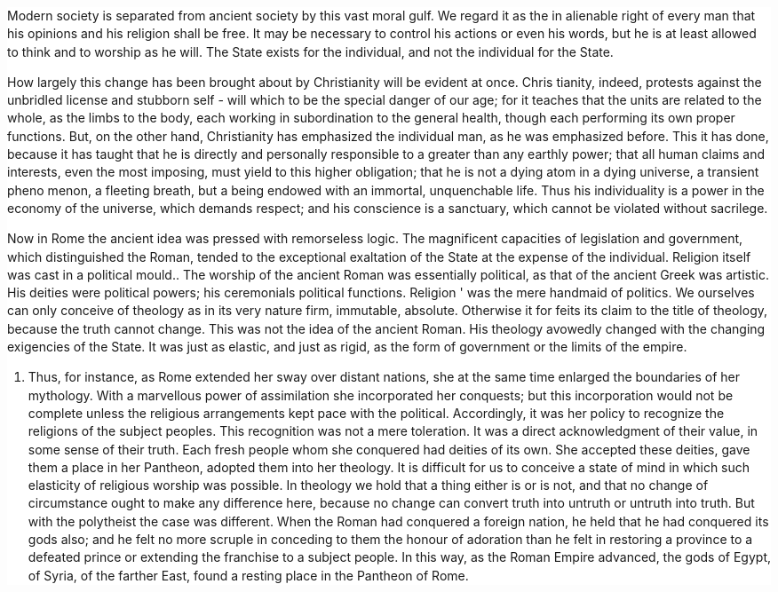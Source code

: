 Modern society is separated from ancient society
by this vast moral gulf. We regard it as the in
alienable right of every man that his opinions and his religion shall be free. It may be necessary to
control his actions or even his words, but he is at
least allowed to think and to worship as he will.
The State exists for the individual, and not the
individual for the State.

How largely this change has been brought about by Christianity will be evident at once. Chris
tianity, indeed, protests against the unbridled license
and stubborn self - will which to be the
special danger of our age; for it teaches that the
units are related to the whole, as the limbs to the
body, each working in subordination to the general
health, though each performing its own proper functions. But, on the other hand, Christianity has
emphasized the individual man, as he was emphasized before. This it has done, because it has
taught that he is directly and personally responsible to a greater than any earthly power; that all human
claims and interests, even the most imposing, must
yield to this higher obligation; that he is not a
dying atom in a dying universe, a transient pheno menon, a fleeting breath, but a being endowed with
an immortal, unquenchable life. Thus his individuality is a power in the economy of the universe, which demands respect; and his conscience is a sanctuary,
which cannot be violated without sacrilege.

Now in Rome the ancient idea was pressed with remorseless logic. The magnificent capacities of
legislation and government, which distinguished the
Roman, tended to the exceptional exaltation of the
State at the expense of the individual. Religion itself was cast in a political mould.. The worship of the ancient Roman was essentially political, as that
of the ancient Greek was artistic. His deities were
political powers; his ceremonials political functions.
Religion ' was the mere handmaid of politics. We ourselves can only conceive of theology as in its very
nature firm, immutable, absolute. Otherwise it for
feits its claim to the title of theology, because the
truth cannot change. This was not the idea of the
ancient Roman. His theology avowedly changed
with the changing exigencies of the State. It was just as elastic, and just as rigid, as the form of government or the limits of the empire.

1. Thus, for instance, as Rome extended her
sway over distant nations, she at the same time
enlarged the boundaries of her mythology. With a
marvellous power of assimilation she incorporated her conquests; but this incorporation would not be
complete unless the religious arrangements kept pace with the political. Accordingly, it was her policy to recognize the religions of the subject peoples. This recognition was not a mere toleration.
It was a direct acknowledgment of their value, in some sense of their truth. Each fresh people whom she conquered had deities of its own. She accepted
these deities, gave them a place in her Pantheon,
adopted them into her theology. It is difficult for us to conceive a state of mind in which such elasticity
of religious worship was possible. In theology we hold that a thing either is or is not, and that no change of circumstance ought to make any difference here, because no change can convert truth into
untruth or untruth into truth. But with the polytheist the case was different. When the Roman had conquered a foreign nation, he held that he had
conquered its gods also; and he felt no more scruple in conceding to them the honour of adoration than
he felt in restoring a province to a defeated prince or extending the franchise to a subject people. In
this way, as the Roman Empire advanced, the gods of Egypt, of Syria, of the farther East, found a resting place in the Pantheon of Rome.